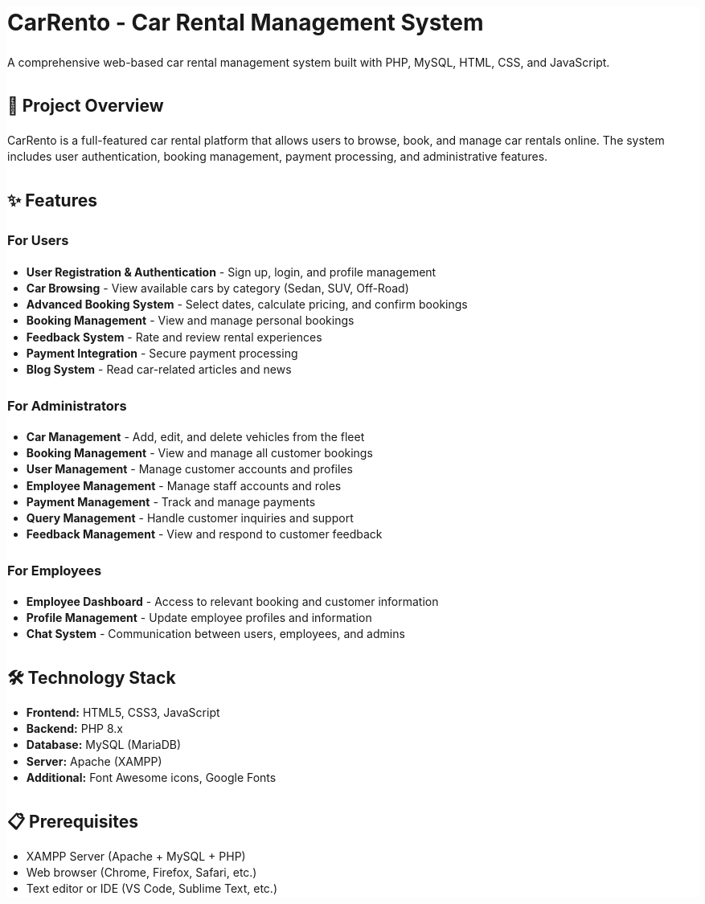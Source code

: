 # CarRento - Car Rental Management System

A comprehensive web-based car rental management system built with PHP, MySQL, HTML, CSS, and JavaScript.

## 🚗 Project Overview

CarRento is a full-featured car rental platform that allows users to browse, book, and manage car rentals online. The system includes user authentication, booking management, payment processing, and administrative features.

## ✨ Features

### For Users
- **User Registration & Authentication** - Sign up, login, and profile management
- **Car Browsing** - View available cars by category (Sedan, SUV, Off-Road)
- **Advanced Booking System** - Select dates, calculate pricing, and confirm bookings
- **Booking Management** - View and manage personal bookings
- **Feedback System** - Rate and review rental experiences
- **Payment Integration** - Secure payment processing
- **Blog System** - Read car-related articles and news

### For Administrators
- **Car Management** - Add, edit, and delete vehicles from the fleet
- **Booking Management** - View and manage all customer bookings
- **User Management** - Manage customer accounts and profiles
- **Employee Management** - Manage staff accounts and roles
- **Payment Management** - Track and manage payments
- **Query Management** - Handle customer inquiries and support
- **Feedback Management** - View and respond to customer feedback

### For Employees
- **Employee Dashboard** - Access to relevant booking and customer information
- **Profile Management** - Update employee profiles and information
- **Chat System** - Communication between users, employees, and admins

## 🛠️ Technology Stack

- **Frontend:** HTML5, CSS3, JavaScript
- **Backend:** PHP 8.x
- **Database:** MySQL (MariaDB)
- **Server:** Apache (XAMPP)
- **Additional:** Font Awesome icons, Google Fonts

## 📋 Prerequisites

- XAMPP Server (Apache + MySQL + PHP)
- Web browser (Chrome, Firefox, Safari, etc.)
- Text editor or IDE (VS Code, Sublime Text, etc.)
